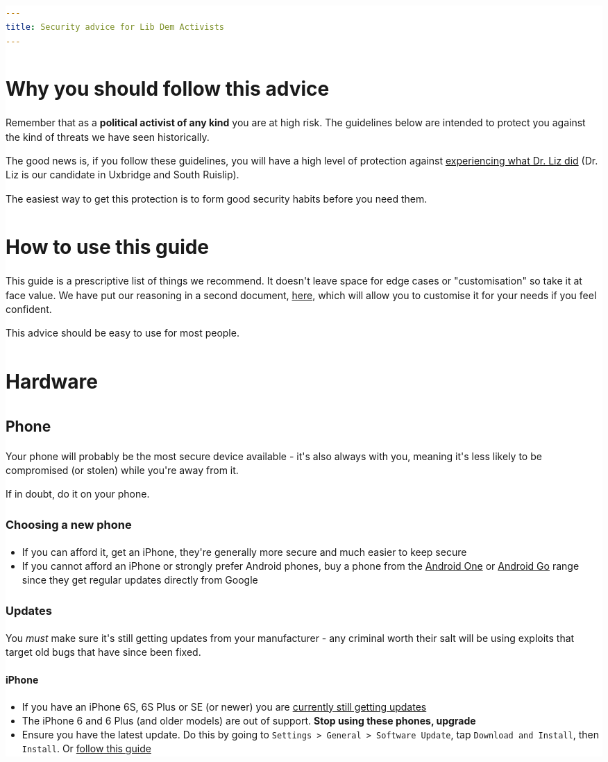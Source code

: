 ```yaml
---
title: Security advice for Lib Dem Activists
---
```


# Why you should follow this advice

Remember that as a **political activist of any kind** you are at high risk. The guidelines below are intended to protect you against the kind of threats we have seen historically.

The good news is, if you follow these guidelines, you will have a high level of protection against [experiencing what Dr. Liz did](https://twitter.com/EvendenKenyon/status/1156223496017440768) (Dr. Liz is our candidate in Uxbridge and South Ruislip).

The easiest way to get this protection is to form good security habits before you need them.

# How to use this guide
This guide is a prescriptive list of things we recommend. It doesn't leave space for edge cases or "customisation" so take it at face value. We have put our reasoning in a second document, [here](why.html), which will allow you to customise it for your needs if you feel confident.

This advice should be easy to use for most people.

# Hardware
## Phone
Your phone will probably be the most secure device available - it's also always with you, meaning it's less likely to be compromised (or stolen) while you're away from it.

If in doubt, do it on your phone.

### Choosing a new phone
- If you can afford it, get an iPhone, they're generally more secure and much easier to keep secure
- If you cannot afford an iPhone or strongly prefer Android phones, buy a phone from the [Android One](https://www.android.com/intl/en_uk/one/) or [Android Go](https://www.android.com/versions/go-edition/) range since they get regular updates directly from Google

### Updates
You _must_ make sure it's still getting updates from your manufacturer - any criminal worth their salt will be using exploits that target old bugs that have since been fixed.

#### iPhone
- If you have an iPhone 6S, 6S Plus or SE (or newer) you are [currently still getting updates](https://en.wikipedia.org/wiki/IPhone#History_and_availability)
- The iPhone 6 and 6 Plus (and older models) are out of support. **Stop using these phones, upgrade**
- Ensure you have the latest update. Do this by going to `Settings > General > Software Update`, tap `Download and Install`, then `Install`. Or [follow this guide](https://support.apple.com/en-gb/HT204204)
